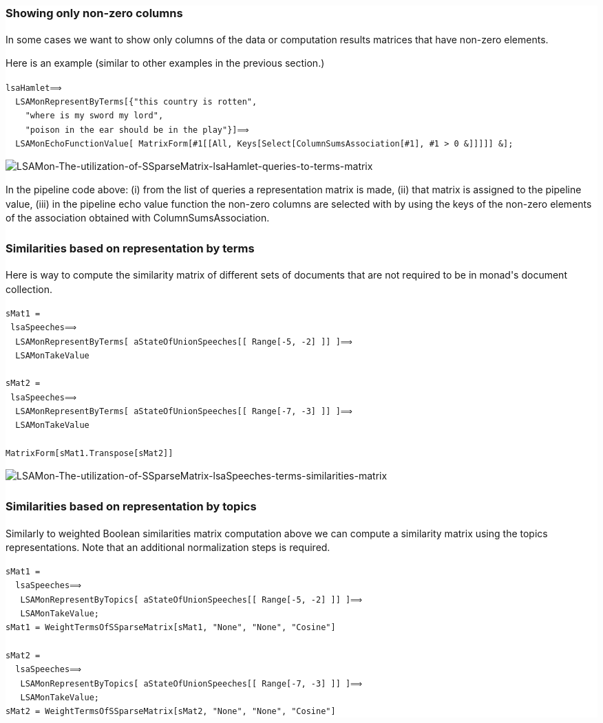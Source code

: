 ### Showing only non-zero columns

In some cases we want to show only columns of the data or computation results matrices that have non-zero elements.

Here is an example (similar to other examples in the previous section.)

    lsaHamlet⟹
      LSAMonRepresentByTerms[{"this country is rotten", 
        "where is my sword my lord", 
        "poison in the ear should be in the play"}]⟹
      LSAMonEchoFunctionValue[ MatrixForm[#1[[All, Keys[Select[ColumnSumsAssociation[#1], #1 > 0 &]]]]] &];

![LSAMon-The-utilization-of-SSparseMatrix-lsaHamlet-queries-to-terms-matrix](https://github.com/antononcube/MathematicaForPrediction/raw/master/MarkdownDocuments/Diagrams/A-monad-for-Latent-Semantic-Analysis-workflows/LSAMon-The-utilization-of-SSparseMatrix-lsaHamlet-queries-to-terms-matrix.png)

In the pipeline code above: (i) from the list of queries a representation matrix is made, (ii) that matrix is assigned to the pipeline value, (iii) in the pipeline echo value function the non-zero columns are selected with by using the keys of the non-zero elements of the association obtained with ColumnSumsAssociation.

### Similarities based on representation by terms 

Here is way to compute the similarity matrix of different sets of documents that are not required to be in monad's document collection.

    sMat1 =
     lsaSpeeches⟹
      LSAMonRepresentByTerms[ aStateOfUnionSpeeches[[ Range[-5, -2] ]] ]⟹
      LSAMonTakeValue

    sMat2 =
     lsaSpeeches⟹
      LSAMonRepresentByTerms[ aStateOfUnionSpeeches[[ Range[-7, -3] ]] ]⟹
      LSAMonTakeValue

    MatrixForm[sMat1.Transpose[sMat2]]

![LSAMon-The-utilization-of-SSparseMatrix-lsaSpeeches-terms-similarities-matrix](https://github.com/antononcube/MathematicaForPrediction/raw/master/MarkdownDocuments/Diagrams/A-monad-for-Latent-Semantic-Analysis-workflows/LSAMon-The-utilization-of-SSparseMatrix-lsaSpeeches-terms-similarities-matrix.png)

### Similarities based on representation by topics 

Similarly to weighted Boolean similarities matrix computation above we can compute a similarity matrix using the topics representations. Note that an additional normalization steps is required.

    sMat1 =
      lsaSpeeches⟹
       LSAMonRepresentByTopics[ aStateOfUnionSpeeches[[ Range[-5, -2] ]] ]⟹
       LSAMonTakeValue;
    sMat1 = WeightTermsOfSSparseMatrix[sMat1, "None", "None", "Cosine"]

    sMat2 =
      lsaSpeeches⟹
       LSAMonRepresentByTopics[ aStateOfUnionSpeeches[[ Range[-7, -3] ]] ]⟹ 
       LSAMonTakeValue;
    sMat2 = WeightTermsOfSSparseMatrix[sMat2, "None", "None", "Cosine"]


[//]: # (No rules defined for DisplayFormula)